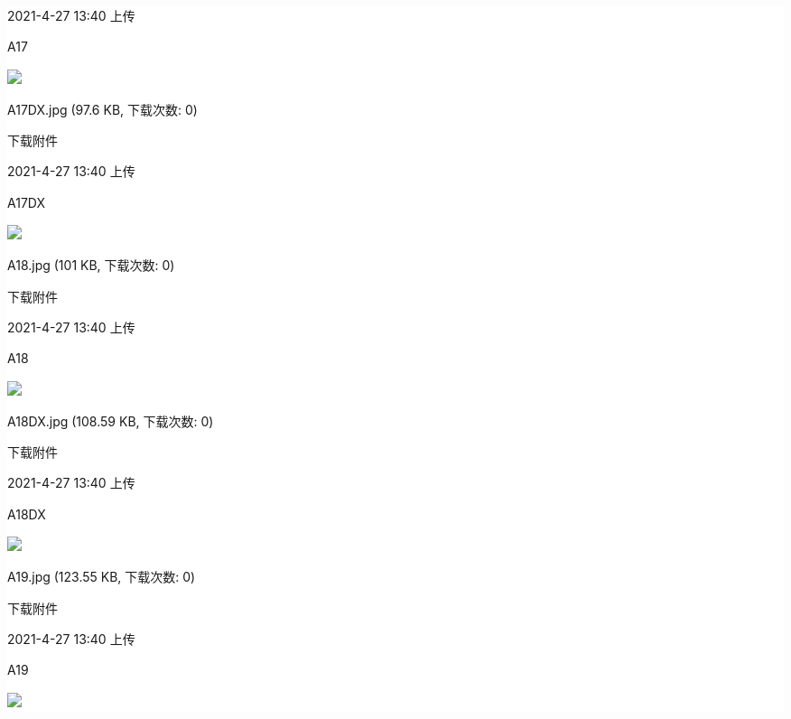 2021-4-27 13:40 上传


A17

<img src="https://img.saraba1st.com/forum/202104/27/134033tbsze3t4bwiijths.jpg" referrerpolicy="no-referrer">


A17DX.jpg
(97.6 KB, 下载次数: 0)


下载附件


2021-4-27 13:40 上传


A17DX

<img src="https://img.saraba1st.com/forum/202104/27/134037g2c6yujsxjf101zc.jpg" referrerpolicy="no-referrer">


A18.jpg
(101 KB, 下载次数: 0)


下载附件


2021-4-27 13:40 上传


A18

<img src="https://img.saraba1st.com/forum/202104/27/134049gdwke9xb5x9x9uxx.jpg" referrerpolicy="no-referrer">


A18DX.jpg
(108.59 KB, 下载次数: 0)


下载附件


2021-4-27 13:40 上传


A18DX

<img src="https://img.saraba1st.com/forum/202104/27/134054im268nccb1mkk3tk.jpg" referrerpolicy="no-referrer">


A19.jpg
(123.55 KB, 下载次数: 0)


下载附件


2021-4-27 13:40 上传


A19

<img src="https://img.saraba1st.com/forum/202104/27/134100vmzto8rz12bkpnor.jpg" referrerpolicy="no-referrer">
